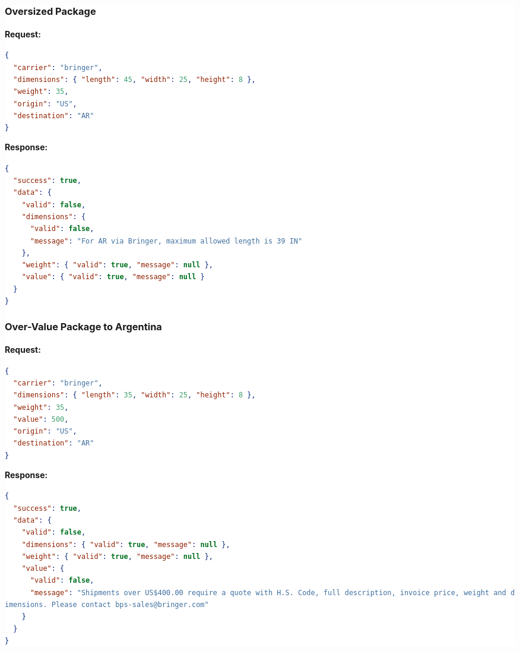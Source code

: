 ### Oversized Package

**Request:**

```json
{
  "carrier": "bringer",
  "dimensions": { "length": 45, "width": 25, "height": 8 },
  "weight": 35,
  "origin": "US",
  "destination": "AR"
}
```

**Response:**

```json
{
  "success": true,
  "data": {
    "valid": false,
    "dimensions": {
      "valid": false,
      "message": "For AR via Bringer, maximum allowed length is 39 IN"
    },
    "weight": { "valid": true, "message": null },
    "value": { "valid": true, "message": null }
  }
}
```

### Over-Value Package to Argentina

**Request:**

```json
{
  "carrier": "bringer",
  "dimensions": { "length": 35, "width": 25, "height": 8 },
  "weight": 35,
  "value": 500,
  "origin": "US",
  "destination": "AR"
}
```

**Response:**

```json
{
  "success": true,
  "data": {
    "valid": false,
    "dimensions": { "valid": true, "message": null },
    "weight": { "valid": true, "message": null },
    "value": {
      "valid": false,
      "message": "Shipments over US$400.00 require a quote with H.S. Code, full description, invoice price, weight and dimensions. Please contact bps-sales@bringer.com"
    }
  }
}
```
